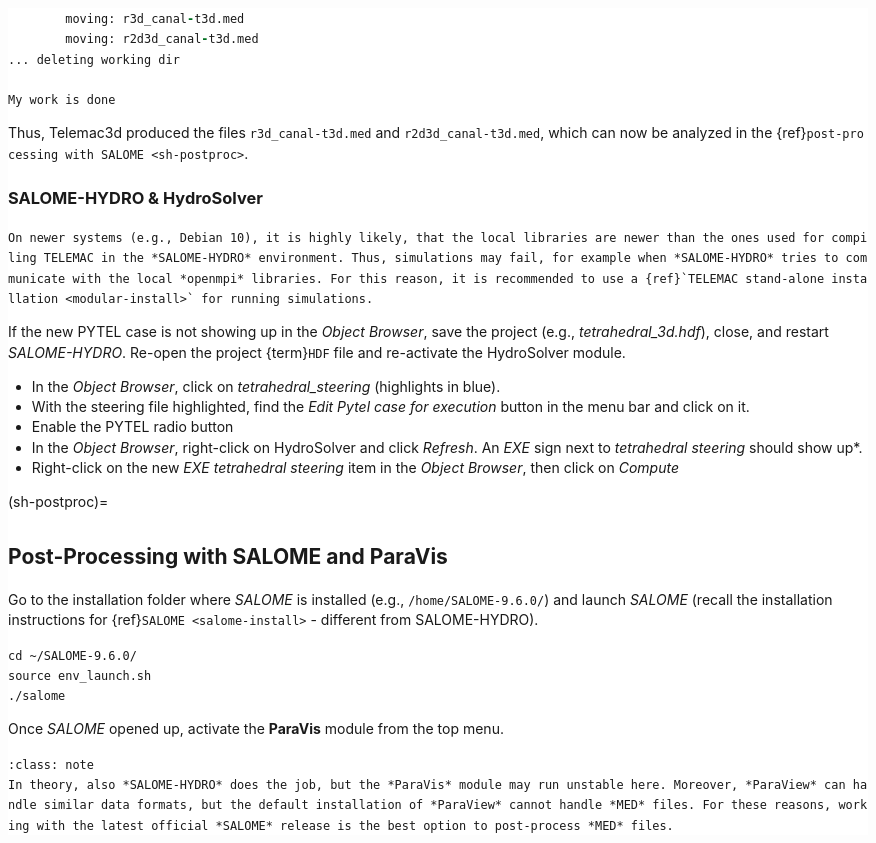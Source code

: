 ```fortran
        moving: r3d_canal-t3d.med
        moving: r2d3d_canal-t3d.med
... deleting working dir

My work is done
```

Thus, Telemac3d produced the files `r3d_canal-t3d.med` and `r2d3d_canal-t3d.med`, which can now be analyzed in the {ref}`post-processing with SALOME <sh-postproc>`.

### SALOME-HYDRO & HydroSolver

```{warning}
On newer systems (e.g., Debian 10), it is highly likely, that the local libraries are newer than the ones used for compiling TELEMAC in the *SALOME-HYDRO* environment. Thus, simulations may fail, for example when *SALOME-HYDRO* tries to communicate with the local *openmpi* libraries. For this reason, it is recommended to use a {ref}`TELEMAC stand-alone installation <modular-install>` for running simulations.
```

If the new PYTEL case is not showing up in the *Object Browser*, save the project (e.g., *tetrahedral_3d.hdf*), close, and restart *SALOME-HYDRO*. Re-open the project {term}`HDF` file and re-activate the HydroSolver module.

* In the *Object Browser*, click on *tetrahedral_steering* (highlights in blue).
* With the steering file highlighted, find the *Edit Pytel case for execution* button in the menu bar and click on it.
* Enable the PYTEL radio button
* In the *Object Browser*, right-click on HydroSolver and click *Refresh*. An *EXE* sign next to *tetrahedral steering* should show up*.
* Right-click on the new *EXE tetrahedral steering* item in the *Object Browser*, then click on *Compute*

(sh-postproc)=
## Post-Processing with SALOME and ParaVis

Go to the installation folder where *SALOME* is installed (e.g., `/home/SALOME-9.6.0/`) and launch *SALOME* (recall the installation instructions for {ref}`SALOME <salome-install>` - different from SALOME-HYDRO).

```
cd ~/SALOME-9.6.0/
source env_launch.sh
./salome
```

Once *SALOME* opened up, activate the **ParaVis** module from the top menu.

```{admonition} Why SALOME and not SALOME-HYDRO?
:class: note
In theory, also *SALOME-HYDRO* does the job, but the *ParaVis* module may run unstable here. Moreover, *ParaView* can handle similar data formats, but the default installation of *ParaView* cannot handle *MED* files. For these reasons, working with the latest official *SALOME* release is the best option to post-process *MED* files.
```
